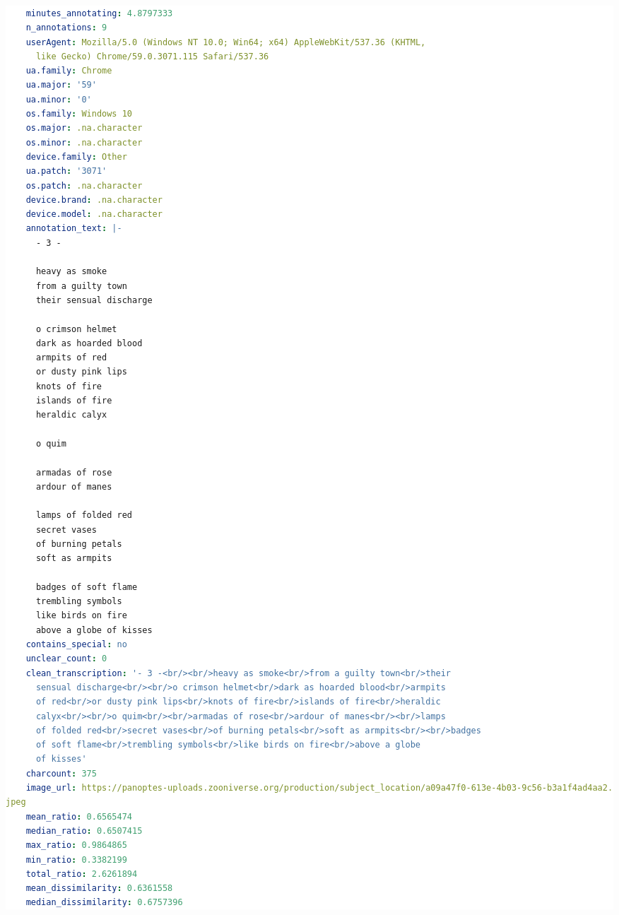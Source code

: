 ```yaml
    minutes_annotating: 4.8797333
    n_annotations: 9
    userAgent: Mozilla/5.0 (Windows NT 10.0; Win64; x64) AppleWebKit/537.36 (KHTML,
      like Gecko) Chrome/59.0.3071.115 Safari/537.36
    ua.family: Chrome
    ua.major: '59'
    ua.minor: '0'
    os.family: Windows 10
    os.major: .na.character
    os.minor: .na.character
    device.family: Other
    ua.patch: '3071'
    os.patch: .na.character
    device.brand: .na.character
    device.model: .na.character
    annotation_text: |-
      - 3 -

      heavy as smoke
      from a guilty town
      their sensual discharge

      o crimson helmet
      dark as hoarded blood
      armpits of red
      or dusty pink lips
      knots of fire
      islands of fire
      heraldic calyx

      o quim

      armadas of rose
      ardour of manes

      lamps of folded red
      secret vases
      of burning petals
      soft as armpits

      badges of soft flame
      trembling symbols
      like birds on fire
      above a globe of kisses
    contains_special: no
    unclear_count: 0
    clean_transcription: '- 3 -<br/><br/>heavy as smoke<br/>from a guilty town<br/>their
      sensual discharge<br/><br/>o crimson helmet<br/>dark as hoarded blood<br/>armpits
      of red<br/>or dusty pink lips<br/>knots of fire<br/>islands of fire<br/>heraldic
      calyx<br/><br/>o quim<br/><br/>armadas of rose<br/>ardour of manes<br/><br/>lamps
      of folded red<br/>secret vases<br/>of burning petals<br/>soft as armpits<br/><br/>badges
      of soft flame<br/>trembling symbols<br/>like birds on fire<br/>above a globe
      of kisses'
    charcount: 375
    image_url: https://panoptes-uploads.zooniverse.org/production/subject_location/a09a47f0-613e-4b03-9c56-b3a1f4ad4aa2.jpeg
    mean_ratio: 0.6565474
    median_ratio: 0.6507415
    max_ratio: 0.9864865
    min_ratio: 0.3382199
    total_ratio: 2.6261894
    mean_dissimilarity: 0.6361558
    median_dissimilarity: 0.6757396
```